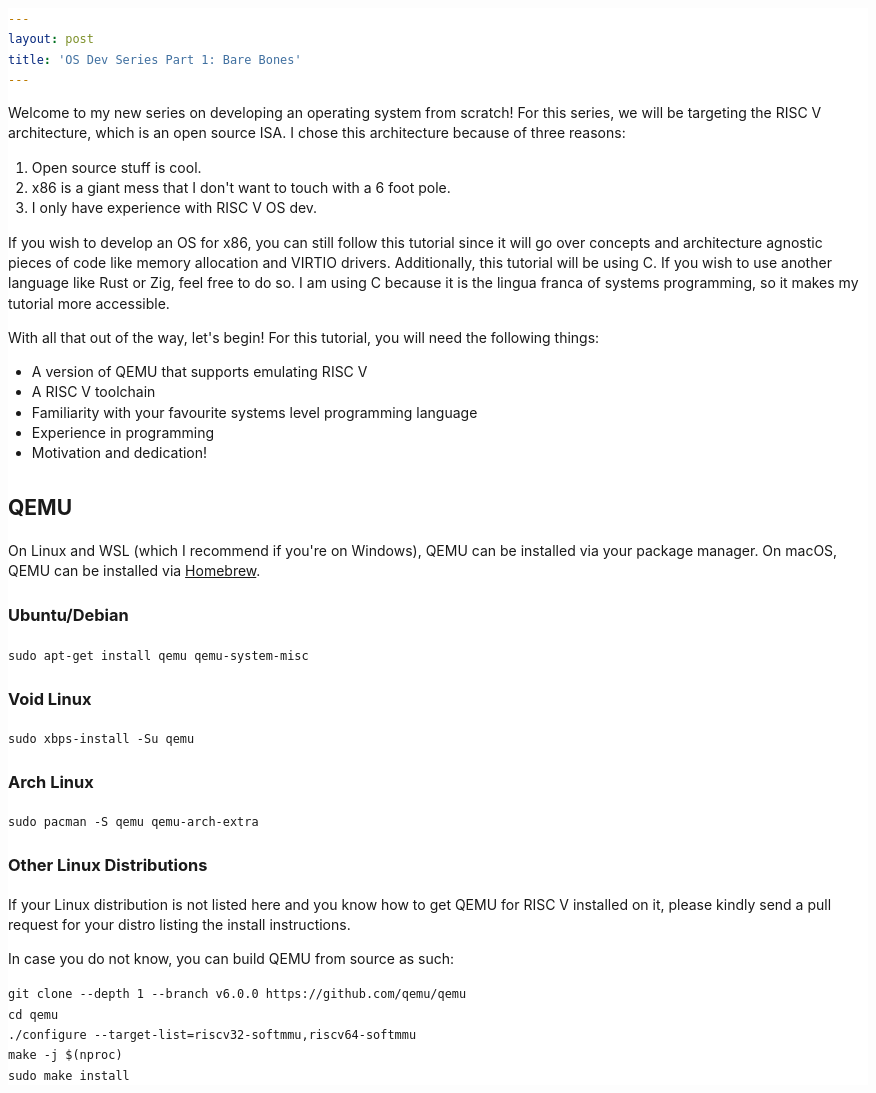 ```yaml
---
layout: post
title: 'OS Dev Series Part 1: Bare Bones'
---
```


Welcome to my new series on developing an operating system from scratch! For this series, we will be targeting the RISC V architecture, which is an open source ISA. I chose this architecture because of three reasons:
 1. Open source stuff is cool.
 2. x86 is a giant mess that I don't want to touch with a 6 foot pole.
 3. I only have experience with RISC V OS dev.

If you wish to develop an OS for x86, you can still follow this tutorial since it will go over concepts and architecture agnostic pieces of code like memory allocation and VIRTIO drivers. Additionally, this tutorial will be using C. If you wish to use another language like Rust or Zig, feel free to do so. I am using C because it is the lingua franca of systems programming, so it makes my tutorial more accessible.

With all that out of the way, let's begin! For this tutorial, you will need the following things:
 - A version of QEMU that supports emulating RISC V
 - A RISC V toolchain
 - Familiarity with your favourite systems level programming language
 - Experience in programming
 - Motivation and dedication!

## QEMU
On Linux and WSL (which I recommend if you're on Windows), QEMU can be installed via your package manager. On macOS, QEMU can be installed via [Homebrew](https://brew.sh).

### Ubuntu/Debian
```
sudo apt-get install qemu qemu-system-misc
```

### Void Linux
```
sudo xbps-install -Su qemu
```

### Arch Linux
```
sudo pacman -S qemu qemu-arch-extra
```

### Other Linux Distributions
If your Linux distribution is not listed here and you know how to get QEMU for RISC V installed on it, please kindly send a pull request for your distro listing the install instructions.

In case you do not know, you can build QEMU from source as such:
```
git clone --depth 1 --branch v6.0.0 https://github.com/qemu/qemu
cd qemu
./configure --target-list=riscv32-softmmu,riscv64-softmmu
make -j $(nproc)
sudo make install
```
